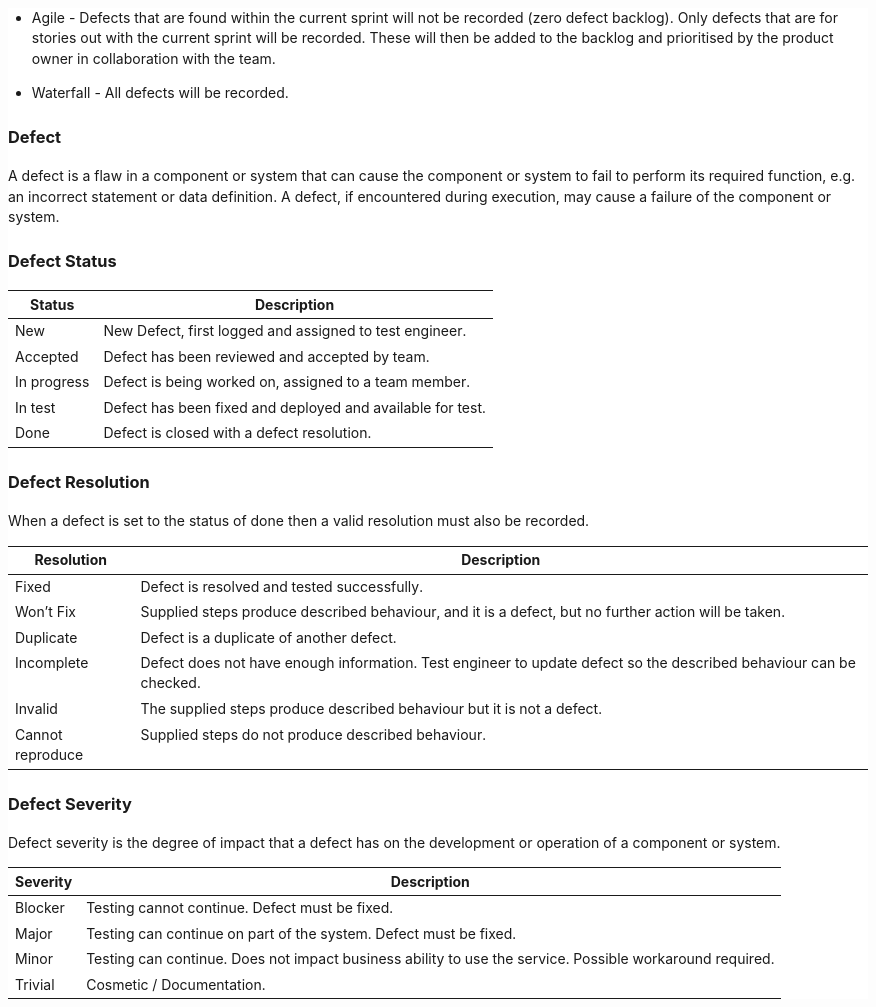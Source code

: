 - Agile - Defects that are found within the current sprint will not be recorded (zero defect backlog). Only defects that are for stories out with the current sprint will be recorded. These will then be added to the backlog and prioritised by the product owner in collaboration with the team.

- Waterfall - All defects will be recorded.

### Defect
A defect is a flaw in a component or system that can cause the component or system to fail to perform its required function, e.g. an incorrect statement or data definition. A defect, if encountered during execution, may cause a failure of the component or system.

### Defect Status

| Status       | Description
| ---          | ---
| New          | New Defect, first logged and assigned to test engineer.
| Accepted     | Defect has been reviewed and accepted by team.
| In progress  | Defect is being worked on, assigned to a team member.
| In test      | Defect has been fixed and deployed and available for test.
| Done	       | Defect is closed with a defect resolution.

### Defect Resolution
When a defect is set to the status of done then a valid resolution must also be recorded.

| Resolution       | Description
| ---              | ---
| Fixed            | Defect is resolved and tested successfully.
| Won’t Fix        | Supplied steps produce described behaviour, and it is a defect, but no further action will be taken.
| Duplicate	       | Defect is a duplicate of another defect.
| Incomplete	   | Defect does not have enough information. Test engineer to update defect so the described behaviour can be checked.
| Invalid          | The supplied steps produce described behaviour but it is not a defect.
| Cannot reproduce | Supplied steps do not produce described behaviour.

### Defect Severity
Defect severity is the degree of impact that a defect has on the development or operation of a component or system.

| Severity | Description
| ---      | ---
| Blocker  | Testing cannot continue. Defect must be fixed.
| Major    | Testing can continue on part of the system. Defect must be fixed.
| Minor    | Testing can continue. Does not impact business ability to use the service. Possible workaround required.
| Trivial  | Cosmetic / Documentation.
